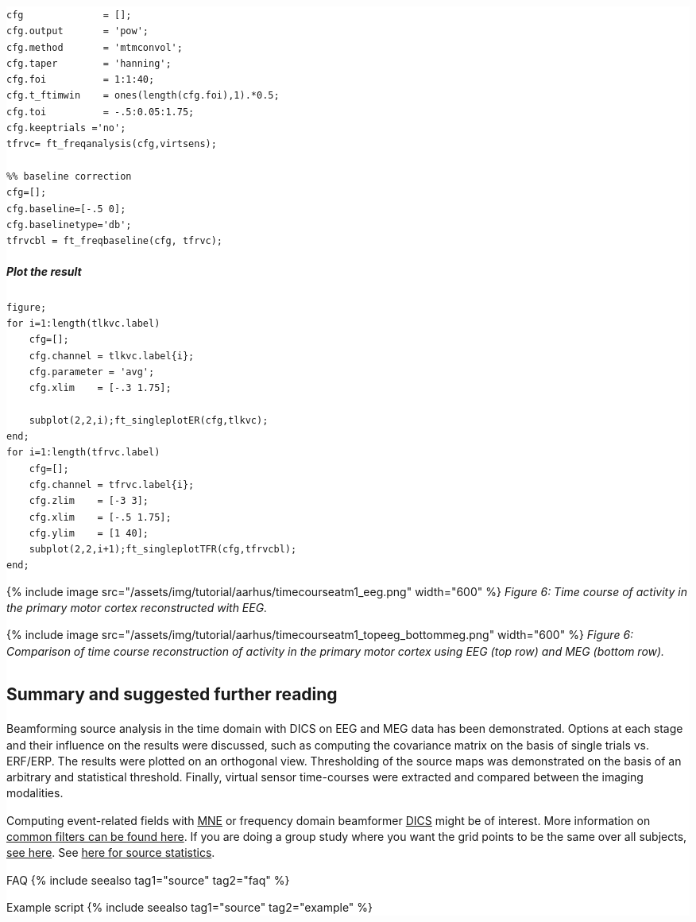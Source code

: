 	cfg              = [];
	cfg.output       = 'pow';
	cfg.method       = 'mtmconvol';
	cfg.taper        = 'hanning';
	cfg.foi          = 1:1:40;                          
	cfg.t_ftimwin    = ones(length(cfg.foi),1).*0.5;  
	cfg.toi          = -.5:0.05:1.75;               
	cfg.keeptrials ='no';
	tfrvc= ft_freqanalysis(cfg,virtsens);

	%% baseline correction
	cfg=[];
	cfg.baseline=[-.5 0];
	cfg.baselinetype='db';
	tfrvcbl = ft_freqbaseline(cfg, tfrvc);

##### Plot the result

	figure;
	for i=1:length(tlkvc.label)
	    cfg=[];
	    cfg.channel = tlkvc.label{i};
	    cfg.parameter = 'avg';
	    cfg.xlim    = [-.3 1.75];

	    subplot(2,2,i);ft_singleplotER(cfg,tlkvc);
	end;
	for i=1:length(tfrvc.label)
	    cfg=[];
	    cfg.channel = tfrvc.label{i};
	    cfg.zlim    = [-3 3];
	    cfg.xlim    = [-.5 1.75];
	    cfg.ylim    = [1 40];
	    subplot(2,2,i+1);ft_singleplotTFR(cfg,tfrvcbl);
	end;

{% include image src="/assets/img/tutorial/aarhus/timecourseatm1_eeg.png" width="600" %}
*Figure 6: Time course of activity in the primary motor cortex reconstructed with EEG.*

{% include image src="/assets/img/tutorial/aarhus/timecourseatm1_topeeg_bottommeg.png" width="600" %}
*Figure 6: Comparison of time course reconstruction of activity in the primary motor cortex using EEG (top row) and MEG (bottom row).*

## Summary and suggested further reading

Beamforming source analysis in the time domain with DICS on EEG and MEG data has been demonstrated. Options at each stage and their influence on the results were discussed, such as computing the covariance matrix on the basis of single trials vs. ERF/ERP.  The results were plotted on an orthogonal view. Thresholding of the source maps was demonstrated on the basis of an arbitrary and statistical threshold. Finally, virtual sensor time-courses were extracted and compared between the imaging modalities.

Computing event-related fields with [MNE](/tutorial/minimumnormestimate) or frequency domain beamformer [DICS](/tutorial/natmeg/beamforming) might be of interest. More information on [common filters can be found here](/example/common_filters_in_beamforming).
If you are doing a group study where you want the grid points to be the same over all subjects, [ see here](/example/create_single-subject_grids_in_individual_head_space_that_are_all_aligned_in_mni_space). See [here for source statistics](/example/source_statistics).

FAQ
{% include seealso tag1="source" tag2="faq" %}

Example script
{% include seealso tag1="source" tag2="example" %}
